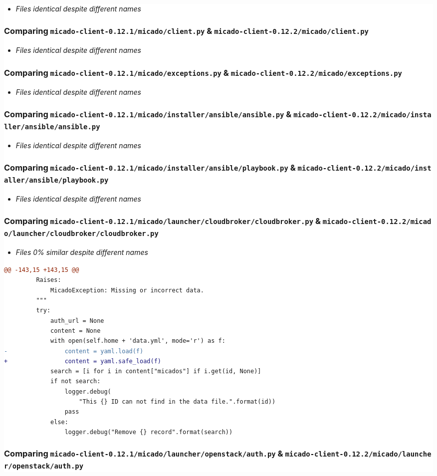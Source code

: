  * *Files identical despite different names*

### Comparing `micado-client-0.12.1/micado/client.py` & `micado-client-0.12.2/micado/client.py`

 * *Files identical despite different names*

### Comparing `micado-client-0.12.1/micado/exceptions.py` & `micado-client-0.12.2/micado/exceptions.py`

 * *Files identical despite different names*

### Comparing `micado-client-0.12.1/micado/installer/ansible/ansible.py` & `micado-client-0.12.2/micado/installer/ansible/ansible.py`

 * *Files identical despite different names*

### Comparing `micado-client-0.12.1/micado/installer/ansible/playbook.py` & `micado-client-0.12.2/micado/installer/ansible/playbook.py`

 * *Files identical despite different names*

### Comparing `micado-client-0.12.1/micado/launcher/cloudbroker/cloudbroker.py` & `micado-client-0.12.2/micado/launcher/cloudbroker/cloudbroker.py`

 * *Files 0% similar despite different names*

```diff
@@ -143,15 +143,15 @@
         Raises:
             MicadoException: Missing or incorrect data.
         """
         try:
             auth_url = None
             content = None
             with open(self.home + 'data.yml', mode='r') as f:
-                content = yaml.load(f)
+                content = yaml.safe_load(f)
             search = [i for i in content["micados"] if i.get(id, None)]
             if not search:
                 logger.debug(
                     "This {} ID can not find in the data file.".format(id))
                 pass
             else:
                 logger.debug("Remove {} record".format(search))
```

### Comparing `micado-client-0.12.1/micado/launcher/openstack/auth.py` & `micado-client-0.12.2/micado/launcher/openstack/auth.py`
